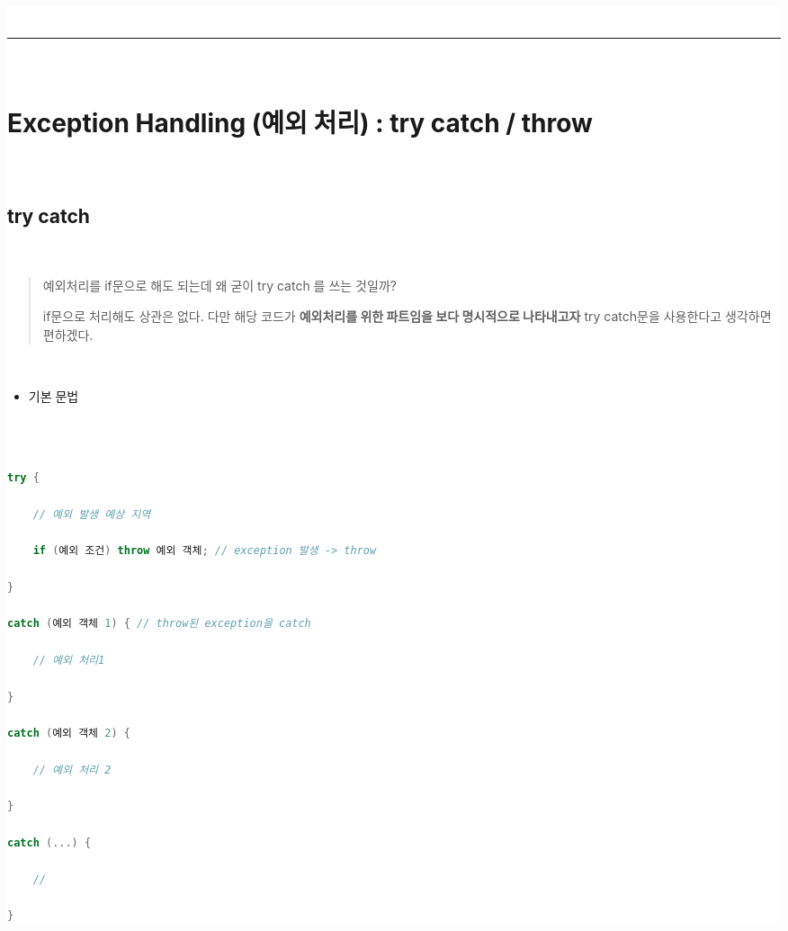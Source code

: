 

<br>



---

<br>





# Exception Handling (예외 처리) : try catch / throw



<br>



## try catch



<br>



>예외처리를 if문으로 해도 되는데 왜 굳이 try catch 를 쓰는 것일까? <br>
>
>if문으로 처리해도 상관은 없다. 다만 해당 코드가 **예외처리를 위한 파트임을 보다 명시적으로 나타내고자** try catch문을 사용한다고 생각하면 편하겠다.



<br>



+ 기본 문법



<br>



```cpp

try { 

    // 예외 발생 예상 지역

    if (예외 조건) throw 예외 객체; // exception 발생 -> throw

}

catch (예외 객체 1) { // throw된 exception을 catch

    // 예외 처리1

}

catch (예외 객체 2) {

    // 예외 처리 2

}

catch (...) {

    // 

}

```